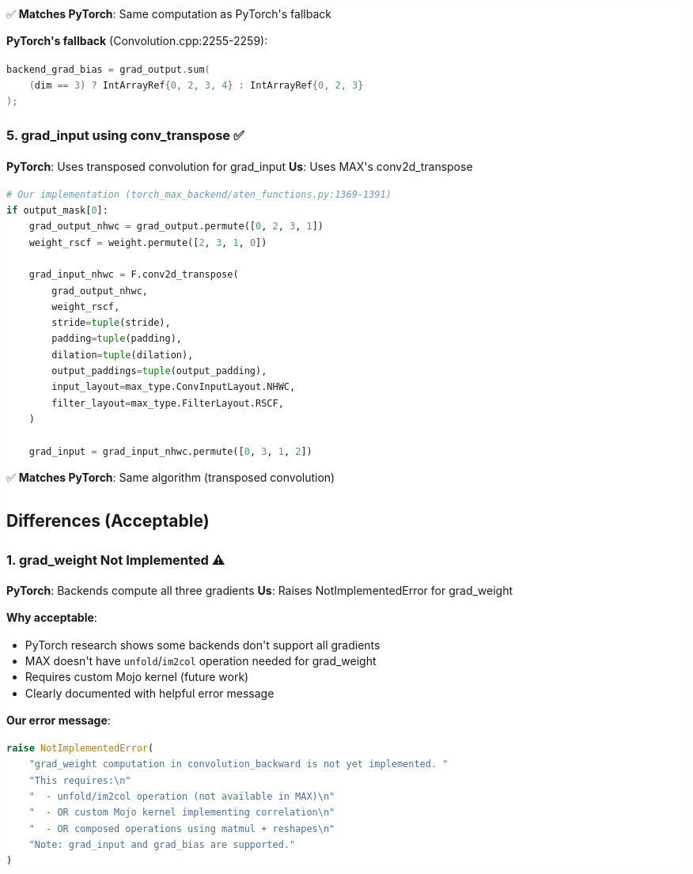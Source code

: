 ✅ **Matches PyTorch**: Same computation as PyTorch's fallback

**PyTorch's fallback** (Convolution.cpp:2255-2259):
```cpp
backend_grad_bias = grad_output.sum(
    (dim == 3) ? IntArrayRef{0, 2, 3, 4} : IntArrayRef{0, 2, 3}
);
```

### 5. grad_input using conv_transpose ✅

**PyTorch**: Uses transposed convolution for grad_input
**Us**: Uses MAX's conv2d_transpose

```python
# Our implementation (torch_max_backend/aten_functions.py:1369-1391)
if output_mask[0]:
    grad_output_nhwc = grad_output.permute([0, 2, 3, 1])
    weight_rscf = weight.permute([2, 3, 1, 0])

    grad_input_nhwc = F.conv2d_transpose(
        grad_output_nhwc,
        weight_rscf,
        stride=tuple(stride),
        padding=tuple(padding),
        dilation=tuple(dilation),
        output_paddings=tuple(output_padding),
        input_layout=max_type.ConvInputLayout.NHWC,
        filter_layout=max_type.FilterLayout.RSCF,
    )

    grad_input = grad_input_nhwc.permute([0, 3, 1, 2])
```

✅ **Matches PyTorch**: Same algorithm (transposed convolution)

## Differences (Acceptable)

### 1. grad_weight Not Implemented ⚠️

**PyTorch**: Backends compute all three gradients
**Us**: Raises NotImplementedError for grad_weight

**Why acceptable**:
- PyTorch research shows some backends don't support all gradients
- MAX doesn't have `unfold`/`im2col` operation needed for grad_weight
- Requires custom Mojo kernel (future work)
- Clearly documented with helpful error message

**Our error message**:
```python
raise NotImplementedError(
    "grad_weight computation in convolution_backward is not yet implemented. "
    "This requires:\n"
    "  - unfold/im2col operation (not available in MAX)\n"
    "  - OR custom Mojo kernel implementing correlation\n"
    "  - OR composed operations using matmul + reshapes\n"
    "Note: grad_input and grad_bias are supported."
)
```

